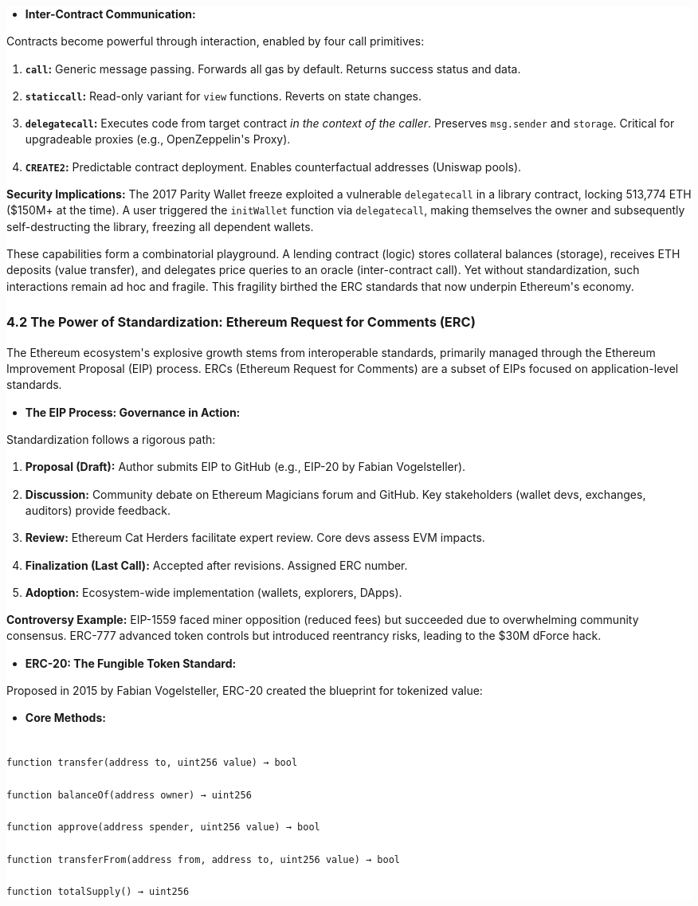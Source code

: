 *   **Inter-Contract Communication:**  

Contracts become powerful through interaction, enabled by four call primitives:  

1. **`call`:** Generic message passing. Forwards all gas by default. Returns success status and data.  

2. **`staticcall`:** Read-only variant for `view` functions. Reverts on state changes.  

3. **`delegatecall`:** Executes code from target contract *in the context of the caller*. Preserves `msg.sender` and `storage`. Critical for upgradeable proxies (e.g., OpenZeppelin's Proxy).  

4. **`CREATE2`:** Predictable contract deployment. Enables counterfactual addresses (Uniswap pools).  

**Security Implications:** The 2017 Parity Wallet freeze exploited a vulnerable `delegatecall` in a library contract, locking 513,774 ETH ($150M+ at the time). A user triggered the `initWallet` function via `delegatecall`, making themselves the owner and subsequently self-destructing the library, freezing all dependent wallets.

These capabilities form a combinatorial playground. A lending contract (logic) stores collateral balances (storage), receives ETH deposits (value transfer), and delegates price queries to an oracle (inter-contract call). Yet without standardization, such interactions remain ad hoc and fragile. This fragility birthed the ERC standards that now underpin Ethereum's economy.

### 4.2 The Power of Standardization: Ethereum Request for Comments (ERC)

The Ethereum ecosystem's explosive growth stems from interoperable standards, primarily managed through the Ethereum Improvement Proposal (EIP) process. ERCs (Ethereum Request for Comments) are a subset of EIPs focused on application-level standards.

*   **The EIP Process: Governance in Action:**  

Standardization follows a rigorous path:  

1. **Proposal (Draft):** Author submits EIP to GitHub (e.g., EIP-20 by Fabian Vogelsteller).  

2. **Discussion:** Community debate on Ethereum Magicians forum and GitHub. Key stakeholders (wallet devs, exchanges, auditors) provide feedback.  

3. **Review:** Ethereum Cat Herders facilitate expert review. Core devs assess EVM impacts.  

4. **Finalization (Last Call):** Accepted after revisions. Assigned ERC number.  

5. **Adoption:** Ecosystem-wide implementation (wallets, explorers, DApps).  

**Controversy Example:** EIP-1559 faced miner opposition (reduced fees) but succeeded due to overwhelming community consensus. ERC-777 advanced token controls but introduced reentrancy risks, leading to the $30M dForce hack.

*   **ERC-20: The Fungible Token Standard:**  

Proposed in 2015 by Fabian Vogelsteller, ERC-20 created the blueprint for tokenized value:  

- **Core Methods:**  

```solidity

function transfer(address to, uint256 value) → bool

function balanceOf(address owner) → uint256

function approve(address spender, uint256 value) → bool

function transferFrom(address from, address to, uint256 value) → bool

function totalSupply() → uint256

```
